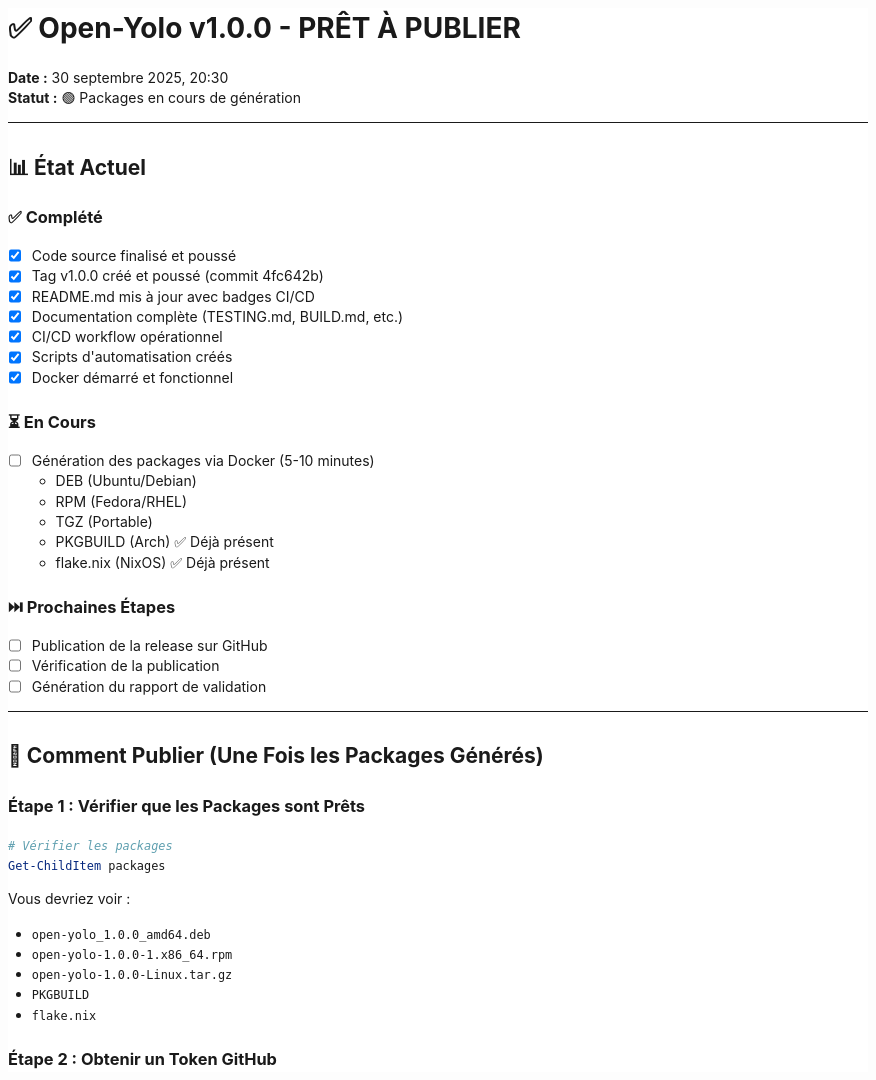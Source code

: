 # ✅ Open-Yolo v1.0.0 - PRÊT À PUBLIER

**Date :** 30 septembre 2025, 20:30  
**Statut :** 🟢 Packages en cours de génération

---

## 📊 État Actuel

### ✅ Complété
- [x] Code source finalisé et poussé
- [x] Tag v1.0.0 créé et poussé (commit 4fc642b)
- [x] README.md mis à jour avec badges CI/CD
- [x] Documentation complète (TESTING.md, BUILD.md, etc.)
- [x] CI/CD workflow opérationnel
- [x] Scripts d'automatisation créés
- [x] Docker démarré et fonctionnel

### ⏳ En Cours
- [ ] Génération des packages via Docker (5-10 minutes)
  - DEB (Ubuntu/Debian)
  - RPM (Fedora/RHEL)
  - TGZ (Portable)
  - PKGBUILD (Arch) ✅ Déjà présent
  - flake.nix (NixOS) ✅ Déjà présent

### ⏭️ Prochaines Étapes
- [ ] Publication de la release sur GitHub
- [ ] Vérification de la publication
- [ ] Génération du rapport de validation

---

## 🚀 Comment Publier (Une Fois les Packages Générés)

### Étape 1 : Vérifier que les Packages sont Prêts

```powershell
# Vérifier les packages
Get-ChildItem packages
```

Vous devriez voir :
- `open-yolo_1.0.0_amd64.deb`
- `open-yolo-1.0.0-1.x86_64.rpm`
- `open-yolo-1.0.0-Linux.tar.gz`
- `PKGBUILD`
- `flake.nix`

### Étape 2 : Obtenir un Token GitHub

